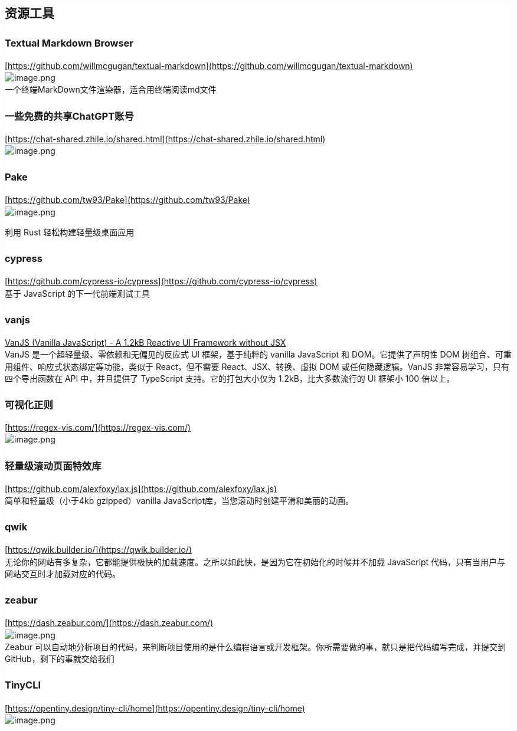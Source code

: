 ##  资源工具
### Textual Markdown Browser
[https://github.com/willmcgugan/textual-markdown](https://github.com/willmcgugan/textual-markdown)<br />![image.png](https://cdn.nlark.com/yuque/0/2023/png/1553840/1683337504683-d404cdf3-4e5a-47e5-a376-71f465067f6f.png#averageHue=%2367502d&clientId=u7b86a2a3-44cc-4&from=paste&height=952&id=u5ca49eec&originHeight=1904&originWidth=2372&originalType=binary&ratio=2&rotation=0&showTitle=false&size=554005&status=done&style=none&taskId=u13184eab-ab54-4940-aeeb-26be3c37a1f&title=&width=1186)<br />一个终端MarkDown文件渲染器，适合用终端阅读md文件
### 一些免费的共享ChatGPT账号
[https://chat-shared.zhile.io/shared.html](https://chat-shared.zhile.io/shared.html)<br />![image.png](https://cdn.nlark.com/yuque/0/2023/png/1553840/1683517870370-652adc77-6964-4fe8-acdc-46803bf3e39a.png#averageHue=%23f2f3f1&clientId=u38934338-3053-4&from=paste&height=835&id=u6fab8294&originHeight=1670&originWidth=2824&originalType=binary&ratio=2&rotation=0&showTitle=false&size=252384&status=done&style=none&taskId=u335ad0e5-ad40-426d-8582-39a24ccd2e0&title=&width=1412)
### Pake
[https://github.com/tw93/Pake](https://github.com/tw93/Pake)<br />![image.png](https://cdn.nlark.com/yuque/0/2023/png/1553840/1683518082582-405c4633-ae7c-4caf-b5ad-64631b069aa3.png#averageHue=%23374c31&clientId=u38934338-3053-4&from=paste&height=677&id=ue77ff669&originHeight=1354&originWidth=1766&originalType=binary&ratio=2&rotation=0&showTitle=false&size=954258&status=done&style=none&taskId=u0a8c6aef-4b2b-441c-91db-b6cf0268b99&title=&width=883)

利用 Rust 轻松构建轻量级桌面应用
### cypress
[https://github.com/cypress-io/cypress](https://github.com/cypress-io/cypress)  <br />基于 JavaScript 的下一代前端测试工具
### vanjs
[VanJS (Vanilla JavaScript) - A 1.2kB Reactive UI Framework without JSX](https://vanjs.org/)  <br />VanJS 是一个超轻量级、零依赖和无偏见的反应式 UI 框架，基于纯粹的 vanilla JavaScript 和 DOM。它提供了声明性 DOM 树组合、可重用组件、响应式状态绑定等功能，类似于 React，但不需要 React、JSX、转换、虚拟 DOM 或任何隐藏逻辑。VanJS 非常容易学习，只有四个导出函数在 API 中，并且提供了 TypeScript 支持。它的打包大小仅为 1.2kB，比大多数流行的 UI 框架小 100 倍以上。
### 可视化正则
[https://regex-vis.com/](https://regex-vis.com/)<br />![image.png](https://cdn.nlark.com/yuque/0/2023/png/1553840/1684490022486-ed086a3a-9fb1-488f-9e5b-e40faee089de.png#averageHue=%23111111&clientId=ua6fcf3e2-6db7-4&from=paste&height=762&id=u2c09a9ab&originHeight=1524&originWidth=2606&originalType=binary&ratio=2&rotation=0&showTitle=false&size=40953&status=done&style=none&taskId=u47550e4b-e8ff-4c82-83ec-e7d77d11565&title=&width=1303)
### 轻量级滚动页面特效库
[https://github.com/alexfoxy/lax.js](https://github.com/alexfoxy/lax.js)  <br />简单和轻量级（小于4kb gzipped）vanilla JavaScript库，当您滚动时创建平滑和美丽的动画。
### qwik
[https://qwik.builder.io/](https://qwik.builder.io/)  <br />无论你的网站有多复杂，它都能提供极快的加载速度。之所以如此快，是因为它在初始化的时候并不加载 JavaScript 代码，只有当用户与网站交互时才加载对应的代码。
### zeabur
[https://dash.zeabur.com/](https://dash.zeabur.com/)  <br />![image.png](https://cdn.nlark.com/yuque/0/2023/png/1553840/1684726913576-61bf892c-1c67-4d62-a0a1-bafe99862033.png#averageHue=%232a6b88&clientId=u27f2367e-34f7-4&from=paste&height=869&id=ucaf5cf60&originHeight=1738&originWidth=3344&originalType=binary&ratio=2&rotation=0&showTitle=false&size=1206190&status=done&style=none&taskId=u9052eb52-ebcf-447f-abfb-c2b520db1e5&title=&width=1672)<br />Zeabur 可以自动地分析项目的代码，来判断项目使用的是什么编程语言或开发框架。你所需要做的事，就只是把代码编写完成，并提交到 GitHub，剩下的事就交给我们
### TinyCLI
[https://opentiny.design/tiny-cli/home](https://opentiny.design/tiny-cli/home)  <br />![image.png](https://cdn.nlark.com/yuque/0/2023/png/1553840/1684926232320-aa3b437e-76e1-4e1c-a26a-14c92f5fead0.png#averageHue=%23d8e6f9&clientId=u6ef06fad-7754-4&from=paste&height=870&id=u55dd57c5&originHeight=1740&originWidth=3340&originalType=binary&ratio=2&rotation=0&showTitle=false&size=796139&status=done&style=none&taskId=ud720d46e-3386-4e5f-b171-7684a70db87&title=&width=1670)
